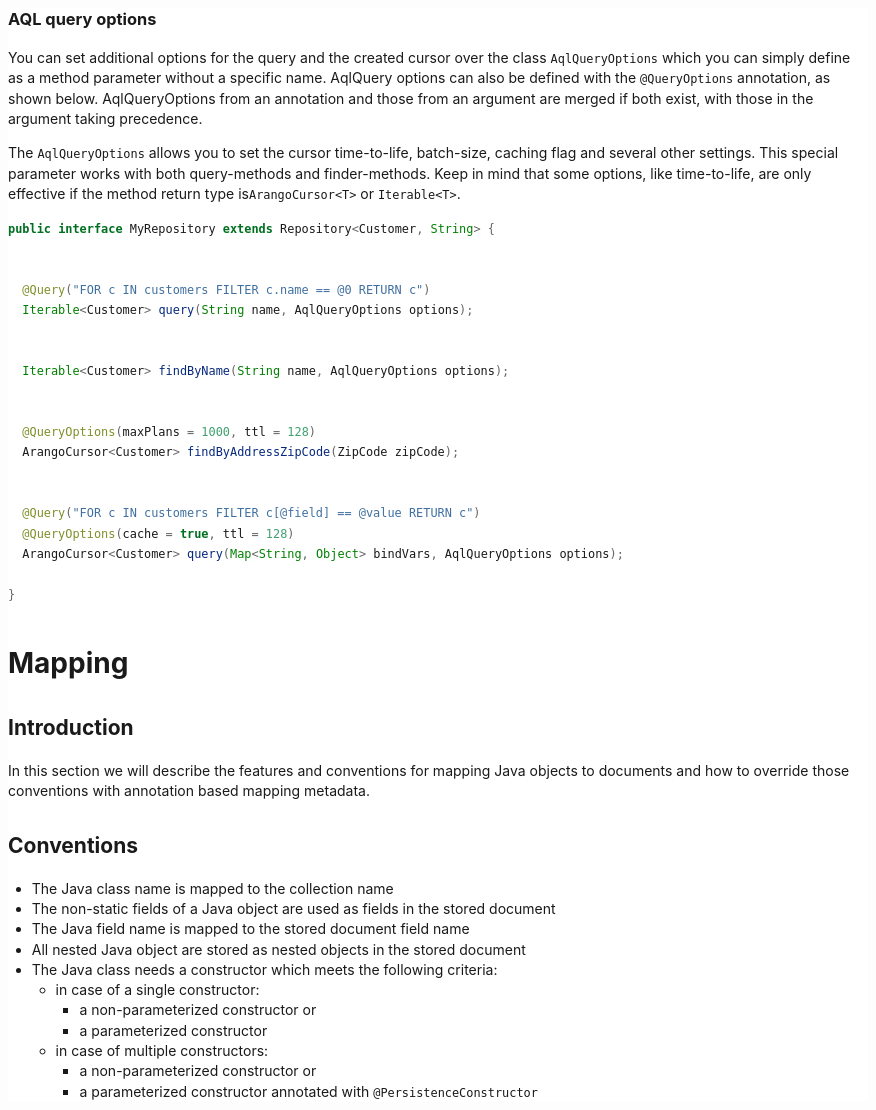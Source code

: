 ### AQL query options

You can set additional options for the query and the created cursor over the class `AqlQueryOptions` which you can simply define as a method parameter without a specific name. AqlQuery options can also be defined with the `@QueryOptions` annotation, as shown below. AqlQueryOptions from an annotation and those from an argument are merged if both exist, with those in the argument taking precedence.

The `AqlQueryOptions` allows you to set the cursor time-to-life, batch-size, caching flag and several other settings. This special parameter works with both query-methods and finder-methods. Keep in mind that some options, like time-to-life, are only effective if the method return type is`ArangoCursor<T>` or `Iterable<T>`.

```java
public interface MyRepository extends Repository<Customer, String> {


  @Query("FOR c IN customers FILTER c.name == @0 RETURN c")
  Iterable<Customer> query(String name, AqlQueryOptions options);


  Iterable<Customer> findByName(String name, AqlQueryOptions options);


  @QueryOptions(maxPlans = 1000, ttl = 128)
  ArangoCursor<Customer> findByAddressZipCode(ZipCode zipCode);


  @Query("FOR c IN customers FILTER c[@field] == @value RETURN c")
  @QueryOptions(cache = true, ttl = 128)
  ArangoCursor<Customer> query(Map<String, Object> bindVars, AqlQueryOptions options);

}
```

# Mapping

## Introduction

In this section we will describe the features and conventions for mapping Java objects to documents and how to override those conventions with annotation based mapping metadata.

## Conventions

* The Java class name is mapped to the collection name
* The non-static fields of a Java object are used as fields in the stored document
* The Java field name is mapped to the stored document field name
* All nested Java object are stored as nested objects in the stored document
* The Java class needs a constructor which meets the following criteria:
  * in case of a single constructor:
    * a non-parameterized constructor or
    * a parameterized constructor
  * in case of multiple constructors:
    * a non-parameterized constructor or
    * a parameterized constructor annotated with `@PersistenceConstructor`
